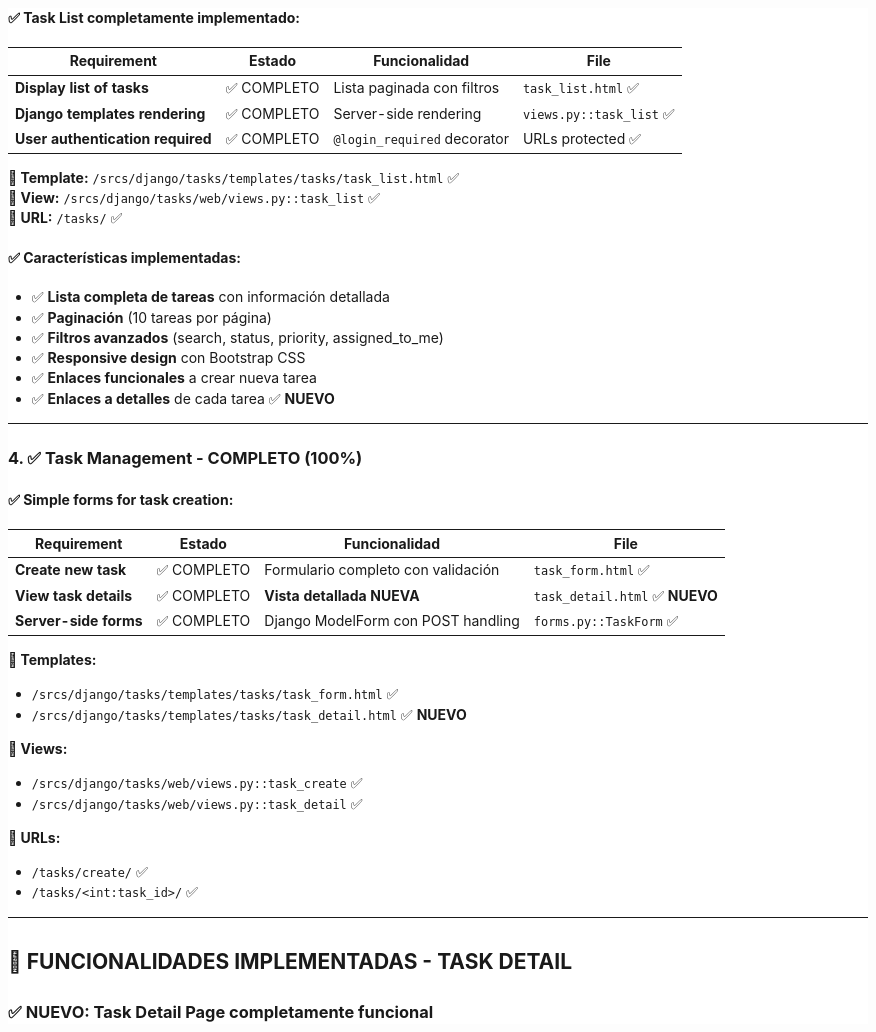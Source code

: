 #### **✅ Task List completamente implementado:**

| **Requirement** | **Estado** | **Funcionalidad** | **File** |
|----------------|-----------|------------------|----------|
| **Display list of tasks** | ✅ COMPLETO | Lista paginada con filtros | `task_list.html` ✅ |
| **Django templates rendering** | ✅ COMPLETO | Server-side rendering | `views.py::task_list` ✅ |
| **User authentication required** | ✅ COMPLETO | `@login_required` decorator | URLs protected ✅ |

**📁 Template:** `/srcs/django/tasks/templates/tasks/task_list.html` ✅  
**📁 View:** `/srcs/django/tasks/web/views.py::task_list` ✅  
**📁 URL:** `/tasks/` ✅

#### **✅ Características implementadas:**
- ✅ **Lista completa de tareas** con información detallada
- ✅ **Paginación** (10 tareas por página)
- ✅ **Filtros avanzados** (search, status, priority, assigned_to_me)
- ✅ **Responsive design** con Bootstrap CSS
- ✅ **Enlaces funcionales** a crear nueva tarea
- ✅ **Enlaces a detalles** de cada tarea ✅ **NUEVO**

---

### 4. **✅ Task Management - COMPLETO (100%)**

#### **✅ Simple forms for task creation:**

| **Requirement** | **Estado** | **Funcionalidad** | **File** |
|----------------|-----------|------------------|----------|
| **Create new task** | ✅ COMPLETO | Formulario completo con validación | `task_form.html` ✅ |
| **View task details** | ✅ COMPLETO | **Vista detallada NUEVA** | `task_detail.html` ✅ **NUEVO** |
| **Server-side forms** | ✅ COMPLETO | Django ModelForm con POST handling | `forms.py::TaskForm` ✅ |

**📁 Templates:**
- `/srcs/django/tasks/templates/tasks/task_form.html` ✅
- `/srcs/django/tasks/templates/tasks/task_detail.html` ✅ **NUEVO**

**📁 Views:**
- `/srcs/django/tasks/web/views.py::task_create` ✅  
- `/srcs/django/tasks/web/views.py::task_detail` ✅

**📁 URLs:**
- `/tasks/create/` ✅
- `/tasks/<int:task_id>/` ✅

---

## 🚀 **FUNCIONALIDADES IMPLEMENTADAS - TASK DETAIL**

### **✅ NUEVO: Task Detail Page completamente funcional**
